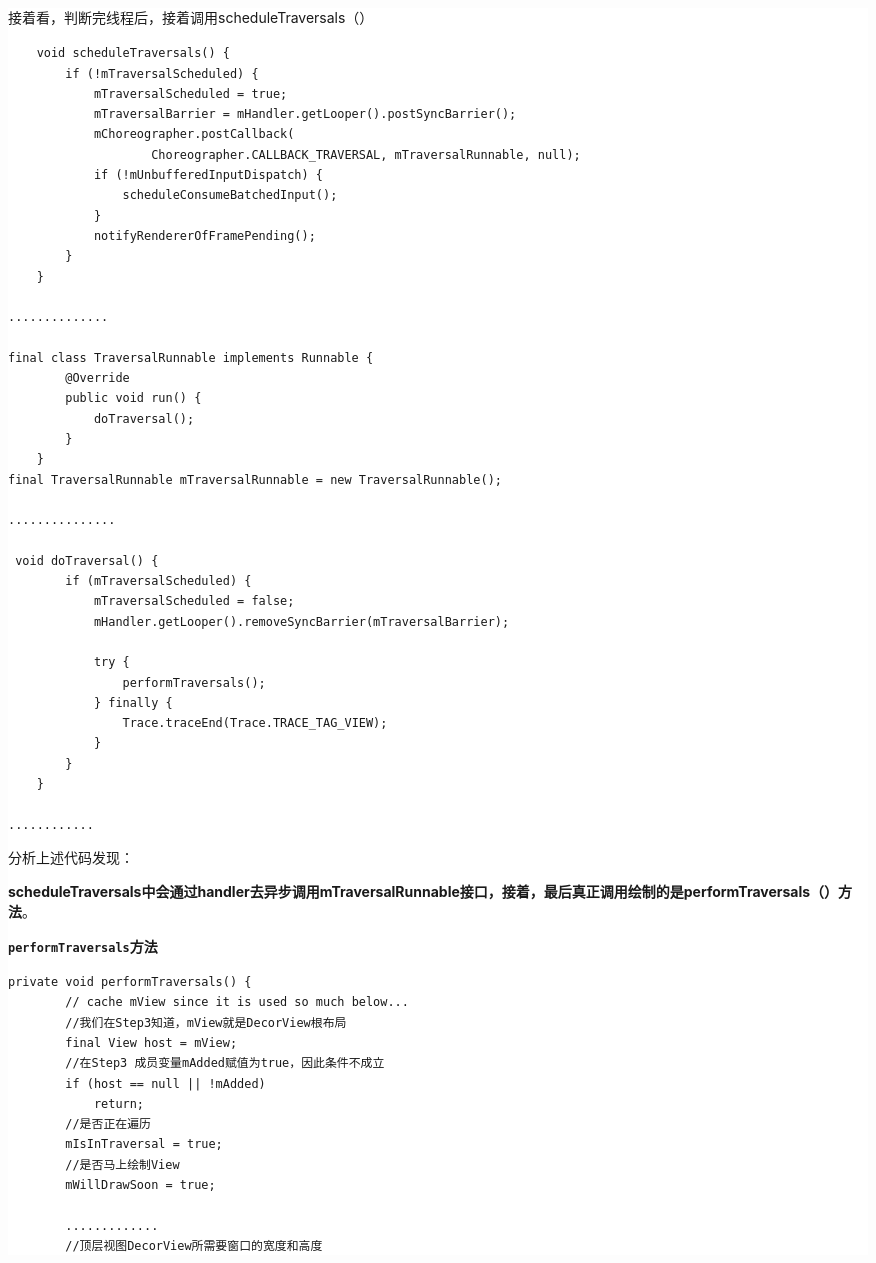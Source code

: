 接着看，判断完线程后，接着调用scheduleTraversals（）


```
    void scheduleTraversals() {
        if (!mTraversalScheduled) {
            mTraversalScheduled = true;
            mTraversalBarrier = mHandler.getLooper().postSyncBarrier();
            mChoreographer.postCallback(
                    Choreographer.CALLBACK_TRAVERSAL, mTraversalRunnable, null);
            if (!mUnbufferedInputDispatch) {
                scheduleConsumeBatchedInput();
            }
            notifyRendererOfFramePending();
        }
    }

..............

final class TraversalRunnable implements Runnable {
        @Override
        public void run() {
            doTraversal();
        }
    }
final TraversalRunnable mTraversalRunnable = new TraversalRunnable();

...............

 void doTraversal() {
        if (mTraversalScheduled) {
            mTraversalScheduled = false;
            mHandler.getLooper().removeSyncBarrier(mTraversalBarrier);

            try {
                performTraversals();
            } finally {
                Trace.traceEnd(Trace.TRACE_TAG_VIEW);
            }
        }
    }

............

```

分析上述代码发现：

**scheduleTraversals中会通过handler去异步调用mTraversalRunnable接口，接着，最后真正调用绘制的是performTraversals（）方法**。

**`performTraversals`方法**

```
private void performTraversals() {
        // cache mView since it is used so much below...
        //我们在Step3知道，mView就是DecorView根布局
        final View host = mView;
        //在Step3 成员变量mAdded赋值为true，因此条件不成立
        if (host == null || !mAdded)
            return;
        //是否正在遍历
        mIsInTraversal = true;
        //是否马上绘制View
        mWillDrawSoon = true;

        .............
        //顶层视图DecorView所需要窗口的宽度和高度
```